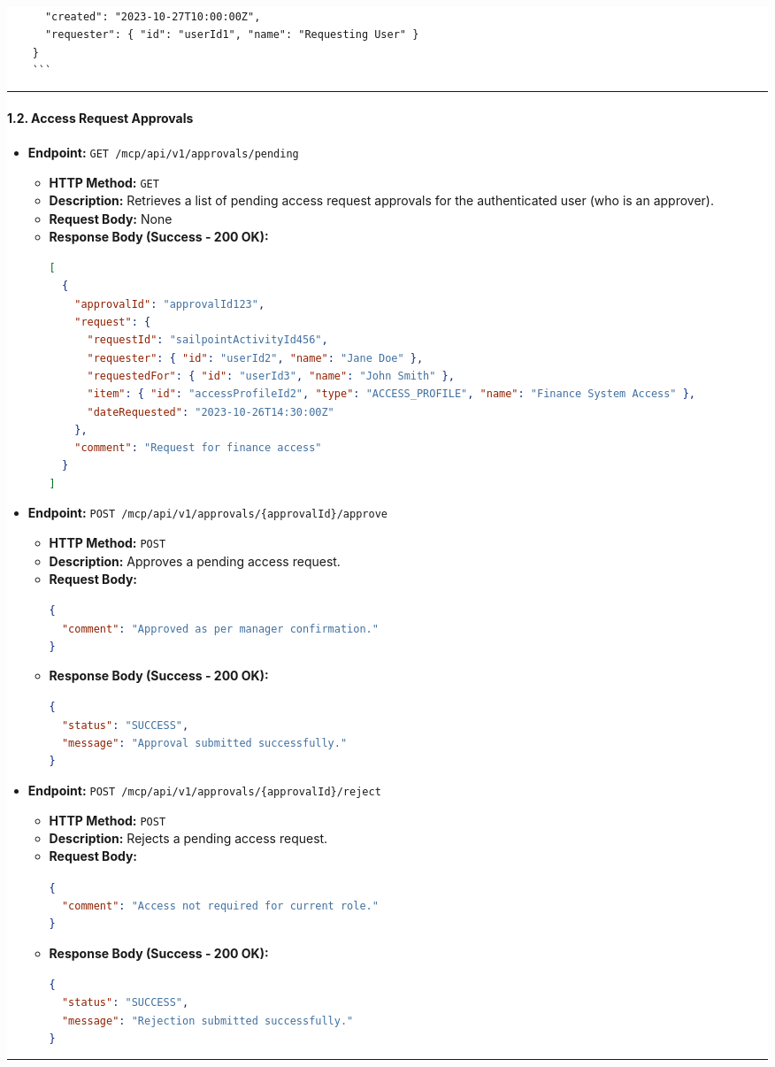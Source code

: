           "created": "2023-10-27T10:00:00Z",
          "requester": { "id": "userId1", "name": "Requesting User" }
        }
        ```

---

#### 1.2. Access Request Approvals

*   **Endpoint:** `GET /mcp/api/v1/approvals/pending`
    *   **HTTP Method:** `GET`
    *   **Description:** Retrieves a list of pending access request approvals for the authenticated user (who is an approver).
    *   **Request Body:** None
    *   **Response Body (Success - 200 OK):**
        ```json
        [
          {
            "approvalId": "approvalId123",
            "request": {
              "requestId": "sailpointActivityId456",
              "requester": { "id": "userId2", "name": "Jane Doe" },
              "requestedFor": { "id": "userId3", "name": "John Smith" },
              "item": { "id": "accessProfileId2", "type": "ACCESS_PROFILE", "name": "Finance System Access" },
              "dateRequested": "2023-10-26T14:30:00Z"
            },
            "comment": "Request for finance access"
          }
        ]
        ```

*   **Endpoint:** `POST /mcp/api/v1/approvals/{approvalId}/approve`
    *   **HTTP Method:** `POST`
    *   **Description:** Approves a pending access request.
    *   **Request Body:**
        ```json
        {
          "comment": "Approved as per manager confirmation."
        }
        ```
    *   **Response Body (Success - 200 OK):**
        ```json
        {
          "status": "SUCCESS",
          "message": "Approval submitted successfully."
        }
        ```

*   **Endpoint:** `POST /mcp/api/v1/approvals/{approvalId}/reject`
    *   **HTTP Method:** `POST`
    *   **Description:** Rejects a pending access request.
    *   **Request Body:**
        ```json
        {
          "comment": "Access not required for current role."
        }
        ```
    *   **Response Body (Success - 200 OK):**
        ```json
        {
          "status": "SUCCESS",
          "message": "Rejection submitted successfully."
        }
        ```

---